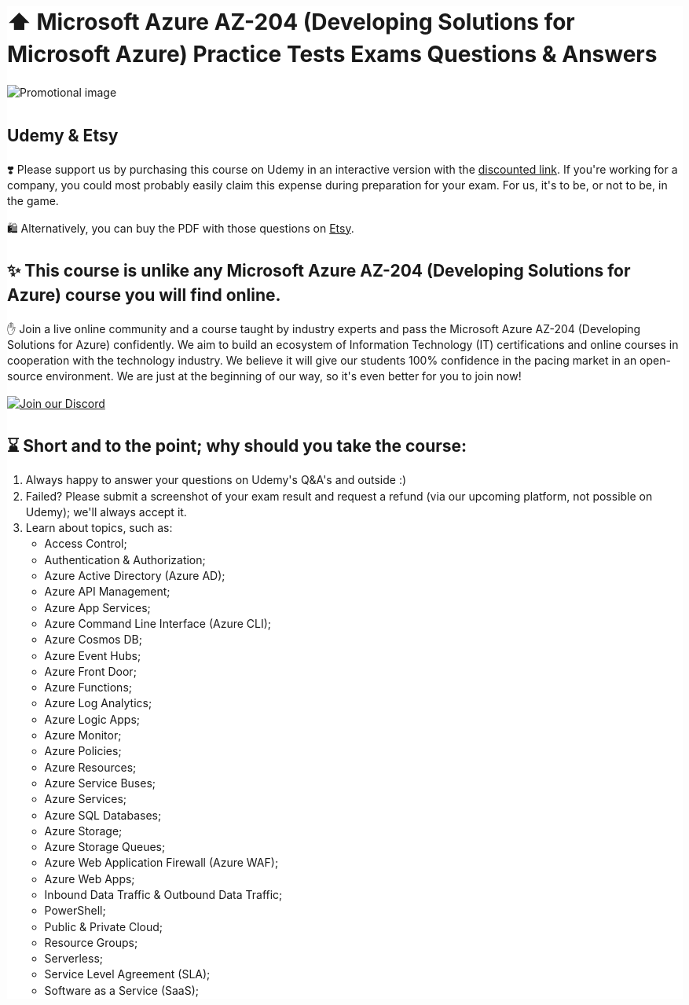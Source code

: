 # ⬆️ Microsoft Azure AZ-204 (Developing Solutions for Microsoft Azure) Practice Tests Exams Questions & Answers

![Promotional image](images/promotional.png)

## Udemy & Etsy

❣️ Please support us by purchasing this course on Udemy in an interactive version with the [discounted link](https://www.udemy.com/course/developing-solutions-for-azure-az-204-practice-test-exams/?referralCode=94E823A45873B0E39FE3). If you're working for a company, you could most probably easily claim this expense during preparation for your exam. For us, it's to be, or not to be, in the game.

🛍️ Alternatively, you can buy the PDF with those questions on [Etsy](https://ditectrev.etsy.com/listing/1506993824).

## ✨ This course is unlike any Microsoft Azure AZ-204 (Developing Solutions for Azure) course you will find online.

✋ Join a live online community and a course taught by industry experts and pass the Microsoft Azure AZ-204 (Developing Solutions for Azure) confidently. We aim to build an ecosystem of Information Technology (IT) certifications and online courses in cooperation with the technology industry. We believe it will give our students 100% confidence in the pacing market in an open-source environment. We are just at the beginning of our way, so it's even better for you to join now!

[![Join our Discord](images/discord.png 'Join our Discord')](https://discord.gg/RFjtXKfJy3)

## ⌛️ Short and to the point; why should you take the course:

1. Always happy to answer your questions on Udemy's Q&A's and outside :)
2. Failed? Please submit a screenshot of your exam result and request a refund (via our upcoming platform, not possible on Udemy); we'll always accept it.
3. Learn about topics, such as:
   - Access Control;
   - Authentication & Authorization;
   - Azure Active Directory (Azure AD);
   - Azure API Management;
   - Azure App Services;
   - Azure Command Line Interface (Azure CLI);
   - Azure Cosmos DB;
   - Azure Event Hubs;
   - Azure Front Door;
   - Azure Functions;
   - Azure Log Analytics;
   - Azure Logic Apps;
   - Azure Monitor;
   - Azure Policies;
   - Azure Resources;
   - Azure Service Buses;
   - Azure Services;
   - Azure SQL Databases;
   - Azure Storage;
   - Azure Storage Queues;
   - Azure Web Application Firewall (Azure WAF);
   - Azure Web Apps;
   - Inbound Data Traffic & Outbound Data Traffic;
   - PowerShell;
   - Public & Private Cloud;
   - Resource Groups;
   - Serverless;
   - Service Level Agreement (SLA);
   - Software as a Service (SaaS);